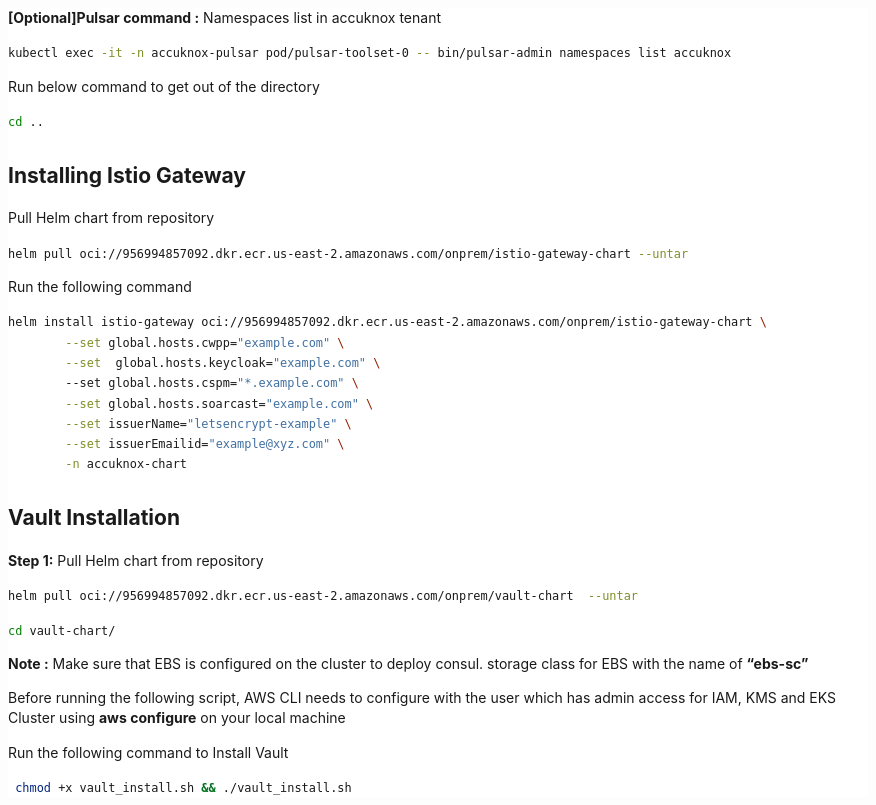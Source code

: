  **[Optional]Pulsar command :** Namespaces list in accuknox tenant
```bash
kubectl exec -it -n accuknox-pulsar pod/pulsar-toolset-0 -- bin/pulsar-admin namespaces list accuknox
```

Run below command to get out of the directory
```bash
cd ..
```



## **Installing Istio Gateway**

Pull Helm chart from repository

```bash
helm pull oci://956994857092.dkr.ecr.us-east-2.amazonaws.com/onprem/istio-gateway-chart --untar
```

Run the following command

```bash
helm install istio-gateway oci://956994857092.dkr.ecr.us-east-2.amazonaws.com/onprem/istio-gateway-chart \
        --set global.hosts.cwpp="example.com" \
        --set  global.hosts.keycloak="example.com" \ 
        --set global.hosts.cspm="*.example.com" \
        --set global.hosts.soarcast="example.com" \
        --set issuerName="letsencrypt-example" \
        --set issuerEmailid="example@xyz.com" \
        -n accuknox-chart

```
## **Vault Installation**

**Step 1:** Pull Helm chart from repository
```bash
helm pull oci://956994857092.dkr.ecr.us-east-2.amazonaws.com/onprem/vault-chart  --untar
```

```bash
cd vault-chart/
```

**Note :** 
Make sure that EBS is configured on the cluster to deploy consul. storage class for EBS with the name of **“ebs-sc”**
		
Before running the following script, AWS CLI needs to configure with the user which has admin access for IAM, KMS and EKS Cluster using **aws configure** on your local machine 

Run the following command to Install Vault
```bash
 chmod +x vault_install.sh && ./vault_install.sh
```
